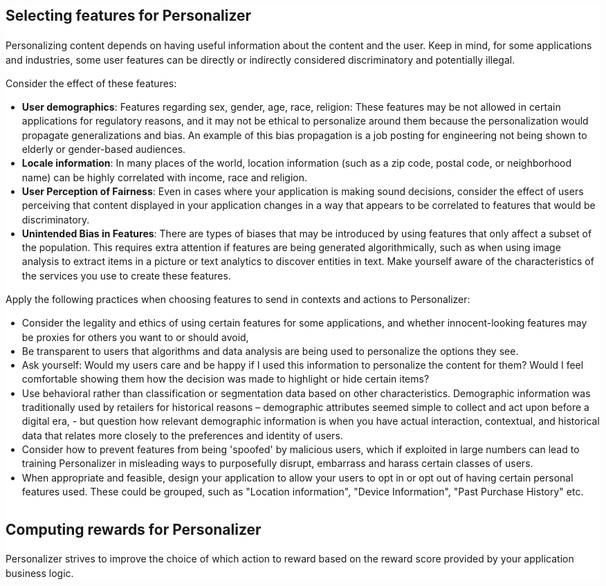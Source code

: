 
## Selecting features for Personalizer

Personalizing content depends on having useful information about the content and the user. Keep in mind, for some applications and industries, some user features can be directly or indirectly considered discriminatory and potentially illegal.

Consider the effect of these features:

* **User demographics**: Features regarding sex, gender, age, race, religion: These features may be not allowed in certain applications for regulatory reasons, and it may not be ethical to personalize around them because the personalization would propagate generalizations and bias. An example of this bias propagation is a job posting for engineering not being shown to elderly or gender-based audiences.
* **Locale information**: In many places of the world, location information (such as a zip code, postal code, or neighborhood name) can be highly correlated with income, race and religion.
* **User Perception of Fairness**: Even in cases where your application is making sound decisions, consider the effect of users perceiving that content displayed in your application changes in a way that appears to be correlated to features that would be discriminatory.
* **Unintended Bias in Features**:	There are types of biases that may be introduced by using features that only affect a subset of the population. This requires extra attention if features are being generated algorithmically, such as when using image analysis to extract items in a picture or text analytics to discover entities in text. Make yourself aware of the characteristics of the services you use to create these features.

Apply the following practices when choosing features to send in contexts and actions to Personalizer:

* Consider the legality and ethics of using certain features for some applications, and whether innocent-looking features may be proxies for others you want to or should avoid,
* Be transparent to users that algorithms and data analysis are being used to personalize the options they see.
* Ask yourself: Would my users care and be happy if I used this information to personalize the content for them? Would I feel comfortable showing them how the decision was made to highlight or hide certain items?
* Use behavioral rather than classification or segmentation data based on other characteristics. Demographic information was traditionally used by retailers for historical reasons – demographic attributes seemed simple to collect and act upon before a digital era, - but question how relevant demographic information is when you have actual interaction, contextual, and historical data that relates more closely to the preferences and identity of users.
* Consider how to prevent features from being 'spoofed' by malicious users, which if exploited in large numbers can lead to training Personalizer in misleading ways to purposefully disrupt, embarrass and harass certain classes of users. 
* When appropriate and feasible, design your application to allow your users to opt in or opt out of having certain personal features used. These could be grouped, such as "Location information", "Device Information", "Past Purchase History" etc.


## Computing rewards for Personalizer

Personalizer strives to improve the choice of which action to reward based on the reward score provided by your application business logic.
